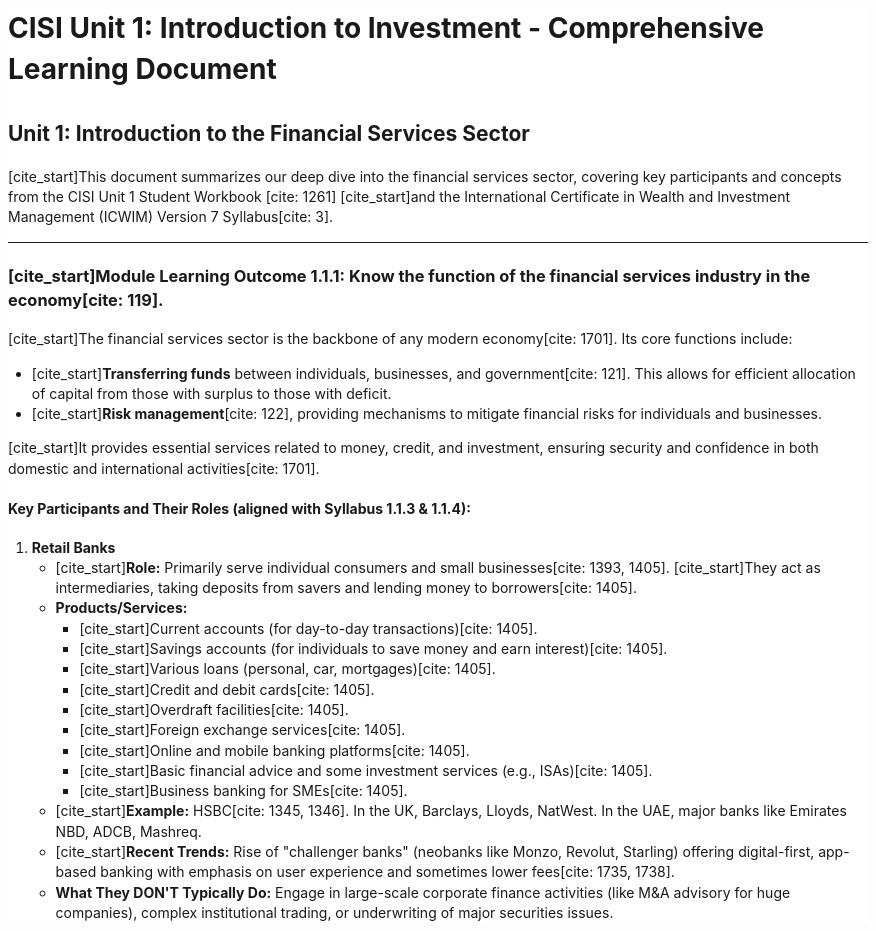 # CISI Unit 1: Introduction to Investment - Comprehensive Learning Document

## Unit 1: Introduction to the Financial Services Sector

[cite_start]This document summarizes our deep dive into the financial services sector, covering key participants and concepts from the CISI Unit 1 Student Workbook [cite: 1261] [cite_start]and the International Certificate in Wealth and Investment Management (ICWIM) Version 7 Syllabus[cite: 3].

---

### [cite_start]Module Learning Outcome 1.1.1: Know the function of the financial services industry in the economy[cite: 119].

[cite_start]The financial services sector is the backbone of any modern economy[cite: 1701]. Its core functions include:
* [cite_start]**Transferring funds** between individuals, businesses, and government[cite: 121]. This allows for efficient allocation of capital from those with surplus to those with deficit.
* [cite_start]**Risk management**[cite: 122], providing mechanisms to mitigate financial risks for individuals and businesses.

[cite_start]It provides essential services related to money, credit, and investment, ensuring security and confidence in both domestic and international activities[cite: 1701].

#### Key Participants and Their Roles (aligned with Syllabus 1.1.3 & 1.1.4):

1.  **Retail Banks**
    * [cite_start]**Role:** Primarily serve individual consumers and small businesses[cite: 1393, 1405]. [cite_start]They act as intermediaries, taking deposits from savers and lending money to borrowers[cite: 1405].
    * **Products/Services:**
        * [cite_start]Current accounts (for day-to-day transactions)[cite: 1405].
        * [cite_start]Savings accounts (for individuals to save money and earn interest)[cite: 1405].
        * [cite_start]Various loans (personal, car, mortgages)[cite: 1405].
        * [cite_start]Credit and debit cards[cite: 1405].
        * [cite_start]Overdraft facilities[cite: 1405].
        * [cite_start]Foreign exchange services[cite: 1405].
        * [cite_start]Online and mobile banking platforms[cite: 1405].
        * [cite_start]Basic financial advice and some investment services (e.g., ISAs)[cite: 1405].
        * [cite_start]Business banking for SMEs[cite: 1405].
    * [cite_start]**Example:** HSBC[cite: 1345, 1346]. In the UK, Barclays, Lloyds, NatWest. In the UAE, major banks like Emirates NBD, ADCB, Mashreq.
    * [cite_start]**Recent Trends:** Rise of "challenger banks" (neobanks like Monzo, Revolut, Starling) offering digital-first, app-based banking with emphasis on user experience and sometimes lower fees[cite: 1735, 1738].
    * **What They DON'T Typically Do:** Engage in large-scale corporate finance activities (like M&A advisory for huge companies), complex institutional trading, or underwriting of major securities issues.

